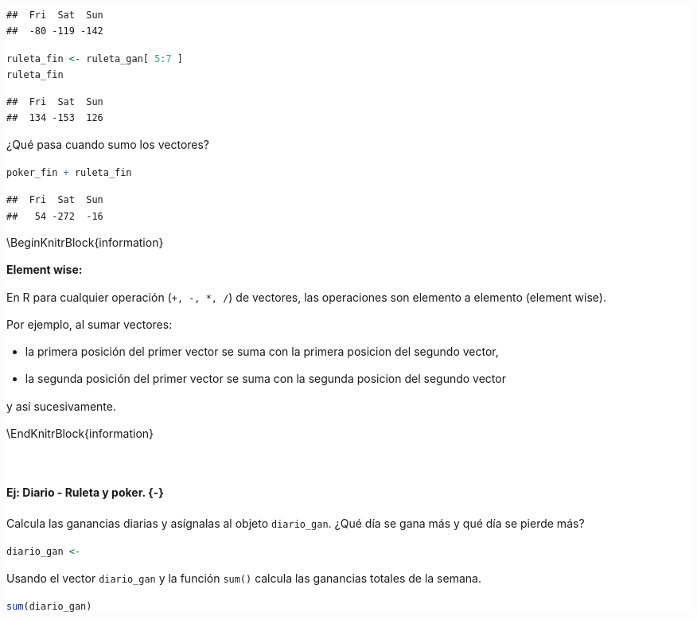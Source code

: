 ```
##  Fri  Sat  Sun 
##  -80 -119 -142
```


```r
ruleta_fin <- ruleta_gan[ 5:7 ]
ruleta_fin
```

```
##  Fri  Sat  Sun 
##  134 -153  126
```

¿Qué pasa cuando sumo los vectores?

```r
poker_fin + ruleta_fin
```

```
##  Fri  Sat  Sun 
##   54 -272  -16
```



\BeginKnitrBlock{information}<div class="information">**Element wise:** 
  
En R para cualquier operación (`+, -, *, /`) de vectores, 
las operaciones son elemento a elemento (element wise). 

Por ejemplo, al sumar vectores:

  - la primera posición del primer
vector se suma con la primera posicion del segundo vector,

  - la segunda posición del primer
vector se suma con la segunda posicion del segundo vector

y así sucesivamente. </div>\EndKnitrBlock{information}


<br>

#### Ej: Diario - Ruleta y poker. {-}

Calcula las ganancias diarias y asígnalas al objeto
`diario_gan`. ¿Qué día se gana más y qué día se pierde más?


```r
diario_gan <- 
```

Usando el vector `diario_gan` y la función 
`sum()` calcula las ganancias totales
de la semana. 


```r
sum(diario_gan)
```
